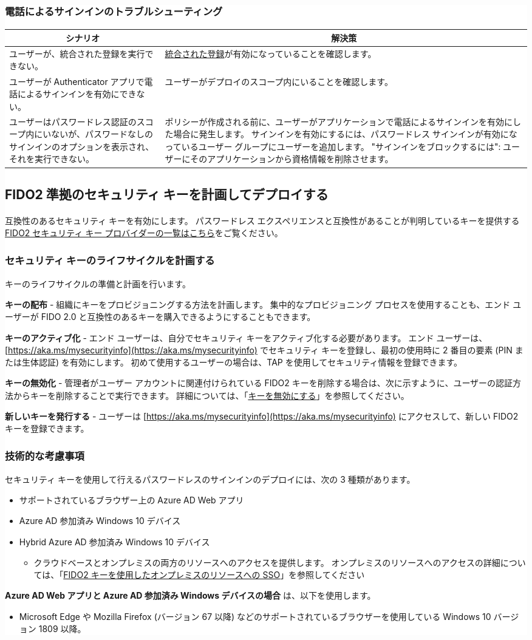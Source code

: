 
### <a name="troubleshoot-phone-sign-in"></a>電話によるサインインのトラブルシューティング


| シナリオ| 解決策 |
| - |-|
| ユーザーが、統合された登録を実行できない。| [統合された登録](concept-registration-mfa-sspr-combined.md)が有効になっていることを確認します。 |
| ユーザーが Authenticator アプリで電話によるサインインを有効にできない。| ユーザーがデプロイのスコープ内にいることを確認します。 |
| ユーザーはパスワードレス認証のスコープ内にいないが、パスワードなしのサインインのオプションを表示され、それを実行できない。| ポリシーが作成される前に、ユーザーがアプリケーションで電話によるサインインを有効にした場合に発生します。 サインインを有効にするには、パスワードレス サインインが有効になっているユーザー グループにユーザーを追加します。 "サインインをブロックするには": ユーザーにそのアプリケーションから資格情報を削除させます。 |


## <a name="plan-for-and-deploy-fido2-compliant-security-keys"></a>FIDO2 準拠のセキュリティ キーを計画してデプロイする

互換性のあるセキュリティ キーを有効にします。 パスワードレス エクスペリエンスと互換性があることが判明しているキーを提供する [FIDO2 セキュリティ キー プロバイダーの一覧はこちら](concept-authentication-passwordless.md)をご覧ください。

### <a name="plan-security-key-lifecycle"></a>セキュリティ キーのライフサイクルを計画する

キーのライフサイクルの準備と計画を行います。

**キーの配布** - 組織にキーをプロビジョニングする方法を計画します。 集中的なプロビジョニング プロセスを使用することも、エンド ユーザーが FIDO 2.0 と互換性のあるキーを購入できるようにすることもできます。

 **キーのアクティブ化** - エンド ユーザーは、自分でセキュリティ キーをアクティブ化する必要があります。 エンド ユーザーは、[https://aka.ms/mysecurityinfo](https://aka.ms/mysecurityinfo) でセキュリティ キーを登録し、最初の使用時に 2 番目の要素 (PIN または生体認証) を有効にします。 初めて使用するユーザーの場合は、TAP を使用してセキュリティ情報を登録できます。

 **キーの無効化** - 管理者がユーザー アカウントに関連付けられている FIDO2 キーを削除する場合は、次に示すように、ユーザーの認証方法からキーを削除することで実行できます。 詳細については、「[キーを無効にする](howto-authentication-passwordless-security-key.md#disable-a-key)」を参照してください。

 

**新しいキーを発行する** - ユーザーは [https://aka.ms/mysecurityinfo](https://aka.ms/mysecurityinfo) にアクセスして、新しい FIDO2 キーを登録できます。 

### <a name="technical-considerations"></a>技術的な考慮事項

セキュリティ キーを使用して行えるパスワードレスのサインインのデプロイには、次の 3 種類があります。

* サポートされているブラウザー上の Azure AD Web アプリ

* Azure AD 参加済み Windows 10 デバイス

* Hybrid Azure AD 参加済み Windows 10 デバイス 

  * クラウドベースとオンプレミスの両方のリソースへのアクセスを提供します。 オンプレミスのリソースへのアクセスの詳細については、「[FIDO2 キーを使用したオンプレミスのリソースへの SSO](howto-authentication-passwordless-security-key-on-premises.md)」を参照してください

**Azure AD Web アプリと Azure AD 参加済み Windows デバイスの場合** は、以下を使用します。

* Microsoft Edge や Mozilla Firefox (バージョン 67 以降) などのサポートされているブラウザーを使用している Windows 10 バージョン 1809 以降。
